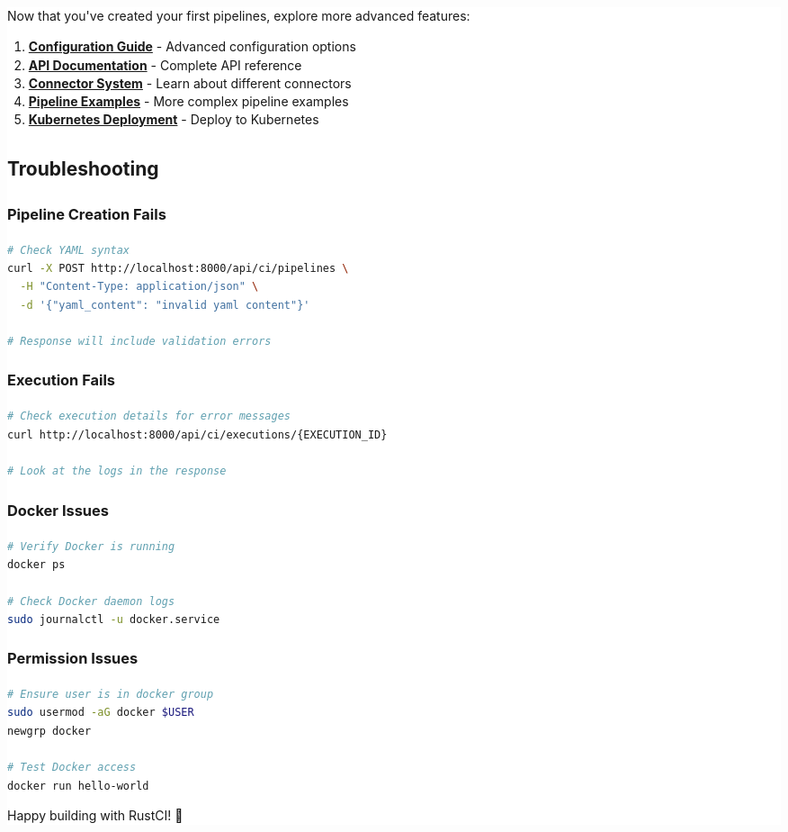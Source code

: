 Now that you've created your first pipelines, explore more advanced features:

1. **[Configuration Guide](./configuration.md)** - Advanced configuration options
2. **[API Documentation](../api/README.md)** - Complete API reference
3. **[Connector System](../architecture/connectors.md)** - Learn about different connectors
4. **[Pipeline Examples](../pipeline-examples/README.md)** - More complex pipeline examples
5. **[Kubernetes Deployment](../deployment/kubernetes.md)** - Deploy to Kubernetes

## Troubleshooting

### Pipeline Creation Fails

```bash
# Check YAML syntax
curl -X POST http://localhost:8000/api/ci/pipelines \
  -H "Content-Type: application/json" \
  -d '{"yaml_content": "invalid yaml content"}'

# Response will include validation errors
```

### Execution Fails

```bash
# Check execution details for error messages
curl http://localhost:8000/api/ci/executions/{EXECUTION_ID}

# Look at the logs in the response
```

### Docker Issues

```bash
# Verify Docker is running
docker ps

# Check Docker daemon logs
sudo journalctl -u docker.service
```

### Permission Issues

```bash
# Ensure user is in docker group
sudo usermod -aG docker $USER
newgrp docker

# Test Docker access
docker run hello-world
```

Happy building with RustCI! 🚀